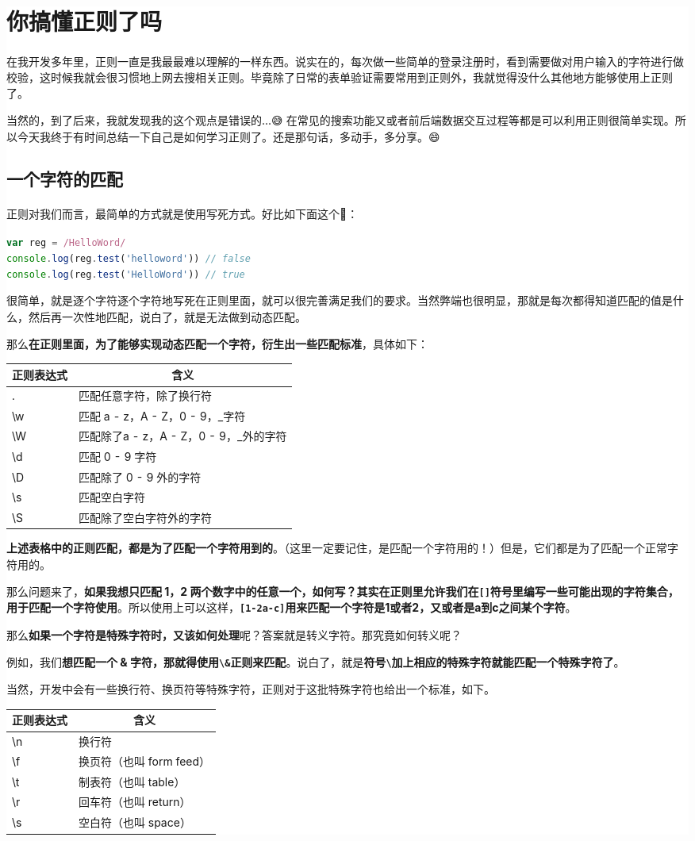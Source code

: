 # 你搞懂正则了吗

在我开发多年里，正则一直是我最最难以理解的一样东西。说实在的，每次做一些简单的登录注册时，看到需要做对用户输入的字符进行做校验，这时候我就会很习惯地上网去搜相关正则。毕竟除了日常的表单验证需要常用到正则外，我就觉得没什么其他地方能够使用上正则了。

当然的，到了后来，我就发现我的这个观点是错误的...😅 在常见的搜索功能又或者前后端数据交互过程等都是可以利用正则很简单实现。所以今天我终于有时间总结一下自己是如何学习正则了。还是那句话，多动手，多分享。😄



## 一个字符的匹配

正则对我们而言，最简单的方式就是使用写死方式。好比如下面这个🌰：

```js
var reg = /HelloWord/
console.log(reg.test('helloword')) // false
console.log(reg.test('HelloWord')) // true
```

很简单，就是逐个字符逐个字符地写死在正则里面，就可以很完善满足我们的要求。当然弊端也很明显，那就是每次都得知道匹配的值是什么，然后再一次性地匹配，说白了，就是无法做到动态匹配。

那么**在正则里面，为了能够实现动态匹配一个字符，衍生出一些匹配标准**，具体如下：

| 正则表达式 | 含义                                   |
| ---------- | -------------------------------------- |
| .          | 匹配任意字符，除了换行符               |
| \w         | 匹配 a - z，A - Z，0 - 9，_字符        |
| \W         | 匹配除了a - z，A - Z，0 - 9，_外的字符 |
| \d         | 匹配 0 - 9 字符                        |
| \D         | 匹配除了 0 - 9 外的字符                |
| \s         | 匹配空白字符                           |
| \S         | 匹配除了空白字符外的字符               |

**上述表格中的正则匹配，都是为了匹配一个字符用到的**。（这里一定要记住，是匹配一个字符用的！）但是，它们都是为了匹配一个正常字符用的。

那么问题来了，**如果我想只匹配 1，2 两个数字中的任意一个，如何写？其实在正则里允许我们在`[]`符号里编写一些可能出现的字符集合，用于匹配一个字符使用**。所以使用上可以这样，**`[1-2a-c]`用来匹配一个字符是1或者2，又或者是a到c之间某个字符**。

那么**如果一个字符是特殊字符时，又该如何处理**呢？答案就是转义字符。那究竟如何转义呢？

例如，我们**想匹配一个 \& 字符，那就得使用`\&`正则来匹配**。说白了，就是**符号`\`加上相应的特殊字符就能匹配一个特殊字符了**。

当然，开发中会有一些换行符、换页符等特殊字符，正则对于这批特殊字符也给出一个标准，如下。

| 正则表达式 | 含义                     |
| ---------- | ------------------------ |
| \n         | 换行符                   |
| \f         | 换页符（也叫 form feed） |
| \t         | 制表符（也叫 table）     |
| \r         | 回车符（也叫 return）    |
| \s         | 空白符（也叫 space）     |
